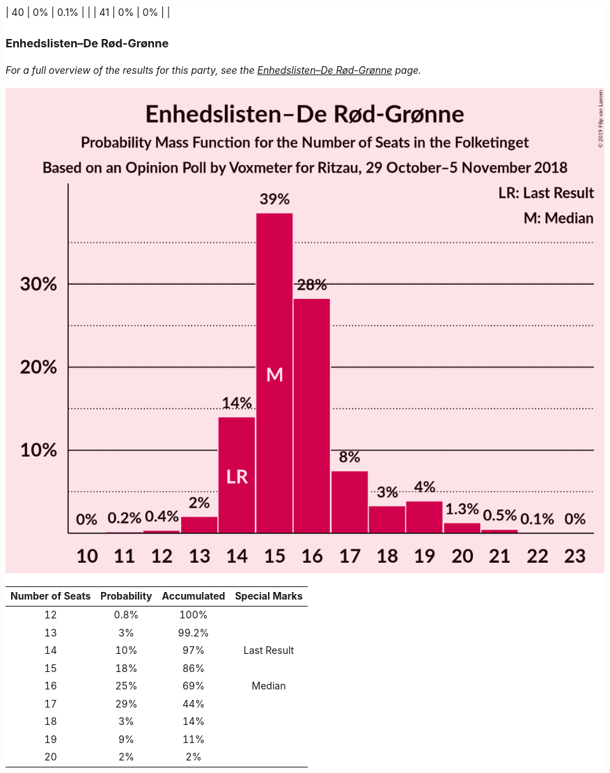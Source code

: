 | 40 | 0% | 0.1% |  |
| 41 | 0% | 0% |  |

### Enhedslisten–De Rød-Grønne

*For a full overview of the results for this party, see the [Enhedslisten–De Rød-Grønne](party-enhedslisten–derød-grønne.html) page.*

![Graph with seats probability mass function not yet produced](2018-11-05-Voxmeter-seats-pmf-enhedslisten–derød-grønne.png "Seats Probability Mass Function")

| Number of Seats | Probability | Accumulated | Special Marks |
|:---------------:|:-----------:|:-----------:|:-------------:|
| 12 | 0.8% | 100% |  |
| 13 | 3% | 99.2% |  |
| 14 | 10% | 97% | Last Result |
| 15 | 18% | 86% |  |
| 16 | 25% | 69% | Median |
| 17 | 29% | 44% |  |
| 18 | 3% | 14% |  |
| 19 | 9% | 11% |  |
| 20 | 2% | 2% |  |